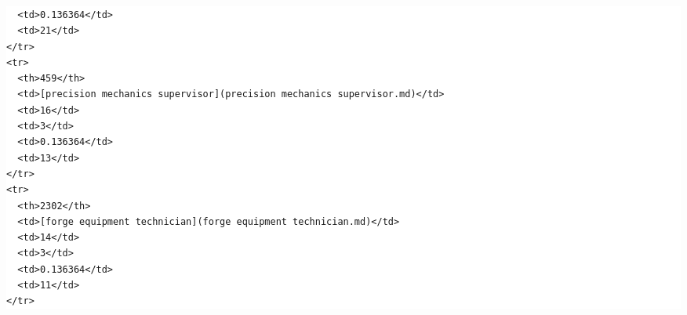       <td>0.136364</td>
      <td>21</td>
    </tr>
    <tr>
      <th>459</th>
      <td>[precision mechanics supervisor](precision mechanics supervisor.md)</td>
      <td>16</td>
      <td>3</td>
      <td>0.136364</td>
      <td>13</td>
    </tr>
    <tr>
      <th>2302</th>
      <td>[forge equipment technician](forge equipment technician.md)</td>
      <td>14</td>
      <td>3</td>
      <td>0.136364</td>
      <td>11</td>
    </tr>
  </tbody>
</table>
